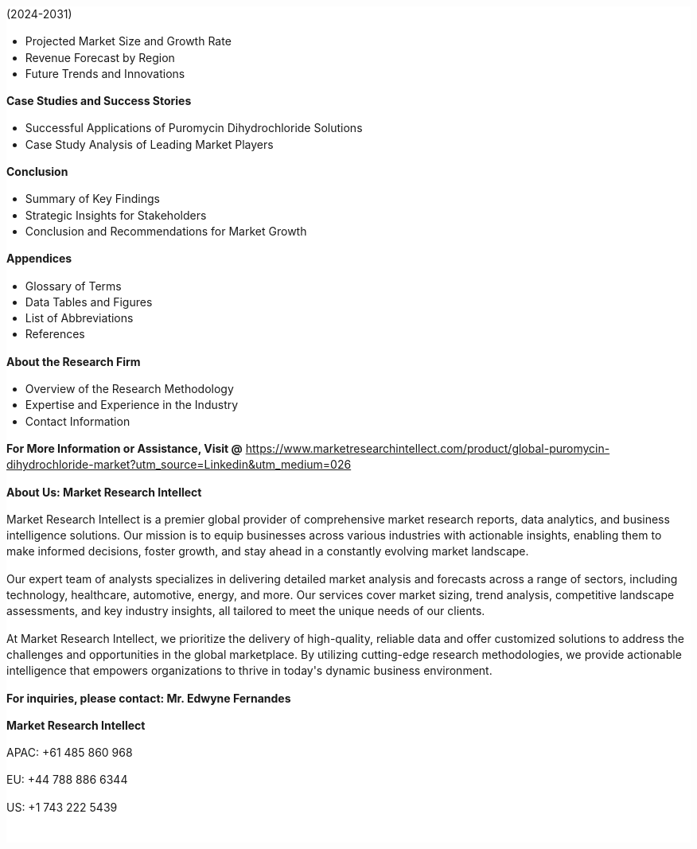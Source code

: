 (2024-2031)</strong></p><ul><li>Projected Market Size and Growth Rate</li><li>Revenue Forecast by Region</li><li>Future Trends and Innovations</li></ul><p><strong>Case Studies and Success Stories</strong></p><ul><li>Successful Applications of Puromycin Dihydrochloride Solutions</li><li>Case Study Analysis of Leading Market Players</li></ul><p><strong>Conclusion</strong></p><ul><li>Summary of Key Findings</li><li>Strategic Insights for Stakeholders</li><li>Conclusion and Recommendations for Market Growth</li></ul><p><strong>Appendices</strong></p><ul><li>Glossary of Terms</li><li>Data Tables and Figures</li><li>List of Abbreviations</li><li>References</li></ul><p><strong>About the Research Firm</strong></p><ul><li>Overview of the Research Methodology</li><li>Expertise and Experience in the Industry</li><li>Contact Information</li></ul></div><div class="article-main__content" data-test-id="publishing-text-block"><p><span class="font-[700]"><strong>For More Information or Assistance, Visit @</strong>&nbsp;<a href="https://www.marketresearchintellect.com/product/global-puromycin-dihydrochloride-market?utm_source=Linkedin&utm_medium=026">https://www.marketresearchintellect.com/product/global-puromycin-dihydrochloride-market?utm_source=Linkedin&utm_medium=026</a></span></p><p><strong>About Us: Market Research Intellect</strong></p><p>Market Research Intellect is a premier global provider of comprehensive market research reports, data analytics, and business intelligence solutions. Our mission is to equip businesses across various industries with actionable insights, enabling them to make informed decisions, foster growth, and stay ahead in a constantly evolving market landscape.</p><p>Our expert team of analysts specializes in delivering detailed market analysis and forecasts across a range of sectors, including technology, healthcare, automotive, energy, and more. Our services cover market sizing, trend analysis, competitive landscape assessments, and key industry insights, all tailored to meet the unique needs of our clients.</p><p>At Market Research Intellect, we prioritize the delivery of high-quality, reliable data and offer customized solutions to address the challenges and opportunities in the global marketplace. By utilizing cutting-edge research methodologies, we provide actionable intelligence that empowers organizations to thrive in today's dynamic business environment.</p><p><strong>For inquiries, please contact: Mr. Edwyne Fernandes</strong></p><p><strong>Market Research Intellect</strong></p><p>APAC: +61 485 860 968</p><p>EU: +44 788 886 6344</p><p>US: +1 743 222 5439</p></div><div class="article-main__content" data-test-id="publishing-text-block">&nbsp;</div>
